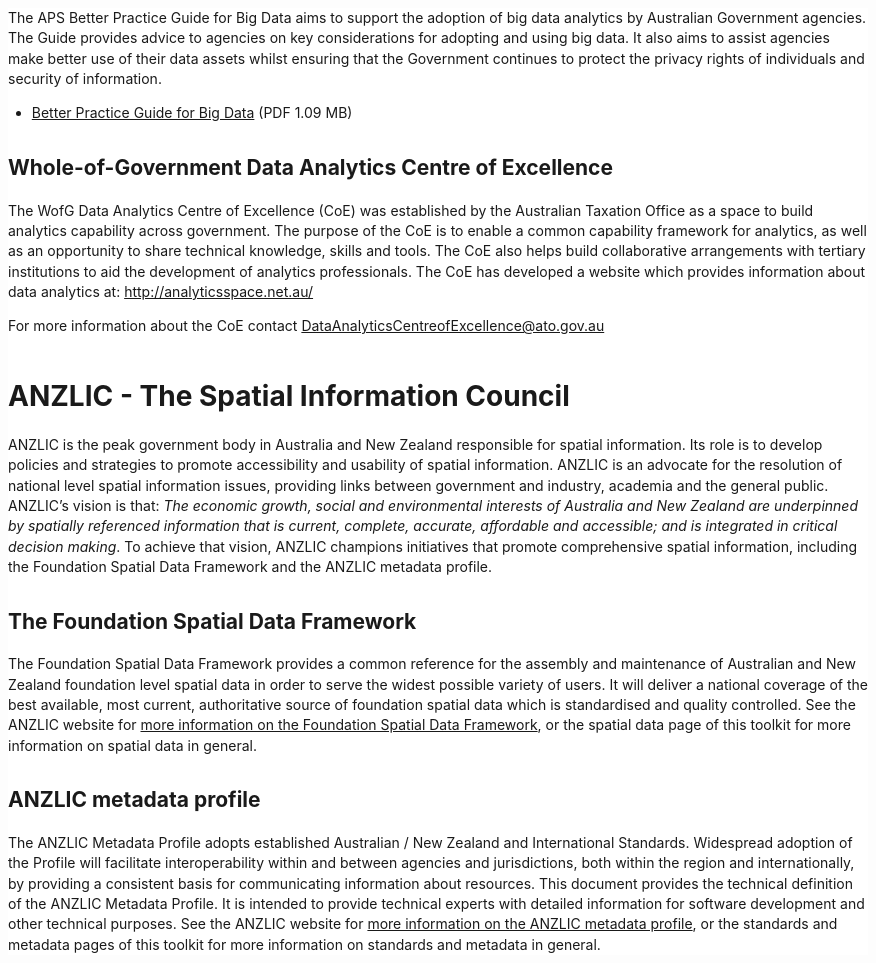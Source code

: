 The APS Better Practice Guide for Big Data aims to support the adoption of big data analytics by Australian Government agencies. The Guide provides advice to agencies on key considerations for adopting and using big data. It also aims to assist agencies make better use of their data assets whilst ensuring that the Government continues to protect the privacy rights of individuals and security of information.

* [Better Practice Guide for Big Data](https://www.finance.gov.au/archive/big-data/) (PDF 1.09 MB)

## Whole-of-Government Data Analytics Centre of Excellence

The WofG Data Analytics Centre of Excellence (CoE) was established by the Australian Taxation Office as a space to build analytics capability across government. The purpose of the CoE is to enable a common capability framework for analytics, as well as an opportunity to share technical knowledge, skills and tools. The CoE also helps build collaborative arrangements with tertiary institutions to aid the development of analytics professionals. The CoE has developed a website which provides information about data analytics at: http://analyticsspace.net.au/

For more information about the CoE contact DataAnalyticsCentreofExcellence@ato.gov.au

# ANZLIC - The Spatial Information Council

ANZLIC is the peak government body in Australia and New Zealand responsible for spatial information. Its role is to develop policies and strategies to promote accessibility and usability of spatial information. ANZLIC is an advocate for the resolution of national level spatial information issues, providing links between government and industry, academia and the general public. ANZLIC’s vision is that: *The economic growth, social and environmental interests of Australia and New Zealand are underpinned by spatially referenced information that is current, complete, accurate, affordable and accessible; and is integrated in critical decision making*. To achieve that vision, ANZLIC champions initiatives that promote comprehensive spatial information, including the Foundation Spatial Data Framework and the ANZLIC metadata profile.

## The Foundation Spatial Data Framework
The Foundation Spatial Data Framework provides a common reference for the assembly and maintenance of Australian and New Zealand foundation level spatial data in order to serve the widest possible variety of users. It will deliver a national coverage of the best available, most current, authoritative source of foundation spatial data which is standardised and quality controlled. See the ANZLIC website for [more information on the Foundation Spatial Data Framework](http://www.anzlic.gov.au/foundation_spatial_data_framework), or the spatial data page of this toolkit for more information on spatial data in general.

## ANZLIC metadata profile
The ANZLIC Metadata Profile adopts established Australian / New Zealand and International Standards. Widespread adoption of the Profile will facilitate interoperability within and between agencies and jurisdictions, both within the region and internationally, by providing a consistent basis for communicating information about resources. This document provides the technical definition of the ANZLIC Metadata Profile. It is intended to provide technical experts with detailed information for software development and other technical purposes. See the ANZLIC website for [more information on the ANZLIC metadata profile](http://www.anzlic.gov.au/resources/anzlic_metadata_profile), or the standards and metadata pages of this toolkit for more information on standards and metadata in general.
